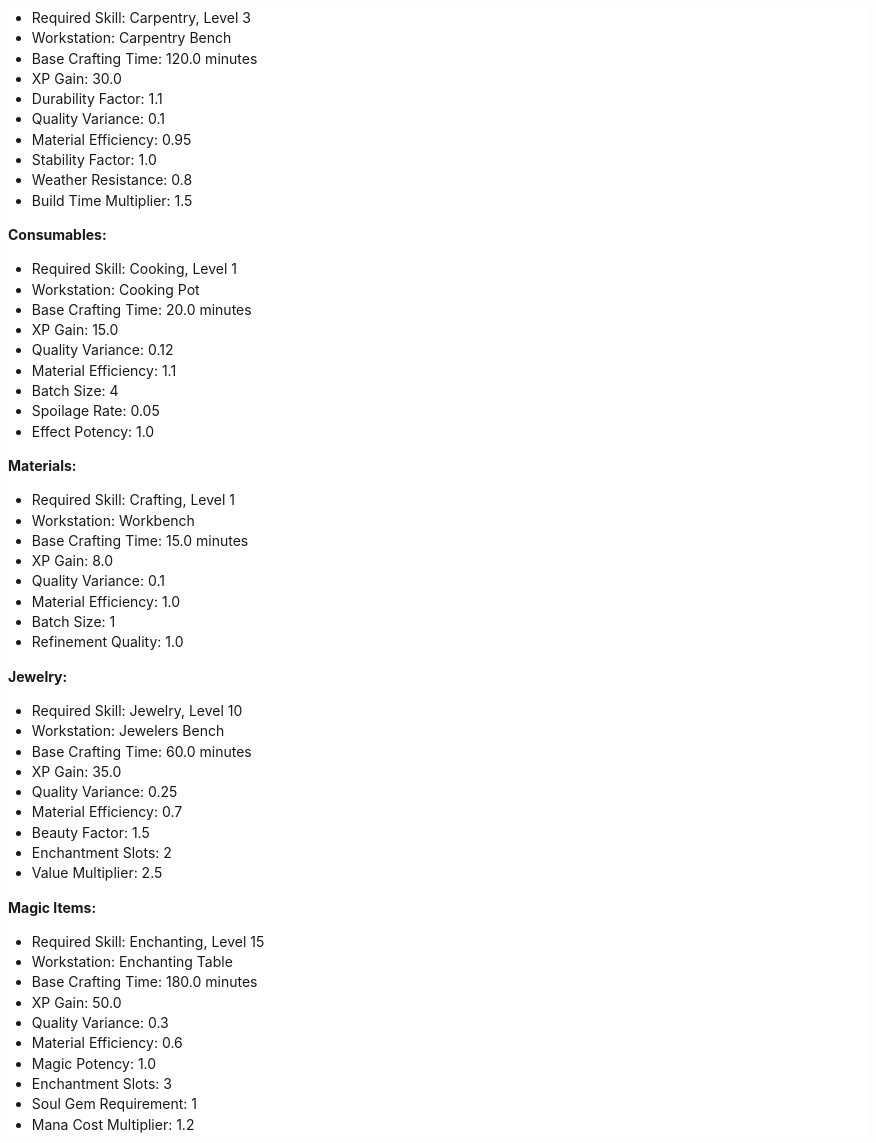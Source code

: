 - Required Skill: Carpentry, Level 3
- Workstation: Carpentry Bench
- Base Crafting Time: 120.0 minutes
- XP Gain: 30.0
- Durability Factor: 1.1
- Quality Variance: 0.1
- Material Efficiency: 0.95
- Stability Factor: 1.0
- Weather Resistance: 0.8
- Build Time Multiplier: 1.5

**Consumables:**

- Required Skill: Cooking, Level 1
- Workstation: Cooking Pot
- Base Crafting Time: 20.0 minutes
- XP Gain: 15.0
- Quality Variance: 0.12
- Material Efficiency: 1.1
- Batch Size: 4
- Spoilage Rate: 0.05
- Effect Potency: 1.0

**Materials:**

- Required Skill: Crafting, Level 1
- Workstation: Workbench
- Base Crafting Time: 15.0 minutes
- XP Gain: 8.0
- Quality Variance: 0.1
- Material Efficiency: 1.0
- Batch Size: 1
- Refinement Quality: 1.0

**Jewelry:**

- Required Skill: Jewelry, Level 10
- Workstation: Jewelers Bench
- Base Crafting Time: 60.0 minutes
- XP Gain: 35.0
- Quality Variance: 0.25
- Material Efficiency: 0.7
- Beauty Factor: 1.5
- Enchantment Slots: 2
- Value Multiplier: 2.5

**Magic Items:**

- Required Skill: Enchanting, Level 15
- Workstation: Enchanting Table
- Base Crafting Time: 180.0 minutes
- XP Gain: 50.0
- Quality Variance: 0.3
- Material Efficiency: 0.6
- Magic Potency: 1.0
- Enchantment Slots: 3
- Soul Gem Requirement: 1
- Mana Cost Multiplier: 1.2
